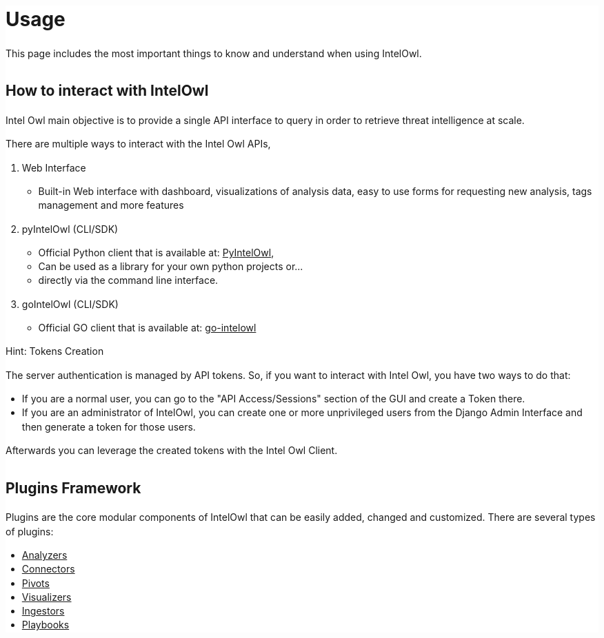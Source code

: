 # Usage

This page includes the most important things to know and understand when using IntelOwl.

## How to interact with IntelOwl

Intel Owl main objective is to provide a single API interface to query in order to retrieve threat intelligence at scale.

There are multiple ways to interact with the Intel Owl APIs,

1. Web Interface

   - Built-in Web interface with dashboard, visualizations of analysis data, easy to use forms for requesting new analysis, tags management and more features

2. pyIntelOwl (CLI/SDK)

   - Official Python client that is available at: [PyIntelOwl](https://github.com/intelowlproject/pyintelowl),
   - Can be used as a library for your own python projects or...
   - directly via the command line interface.

3. goIntelOwl (CLI/SDK)
   - Official GO client that is available at: [go-intelowl](https://github.com/intelowlproject/go-intelowl)

<div class="admonition hint">
<p class="admonition-title">Hint: Tokens Creation</p>
The server authentication is managed by API tokens. So, if you want to interact with Intel Owl, you have two ways to do that:
<ul>
<li>If you are a normal user, you can go to the "API Access/Sessions" section of the GUI and create a Token there.</li>
<li>If you are an administrator of IntelOwl, you can create one or more unprivileged users from the Django Admin Interface and then generate a token for those users.
</li>
</ul>
Afterwards you can leverage the created tokens with the Intel Owl Client.
</div>

## Plugins Framework

Plugins are the core modular components of IntelOwl that can be easily added, changed and customized.
There are several types of plugins:

- [Analyzers](#analyzers)
- [Connectors](#connectors)
- [Pivots](#pivots)
- [Visualizers](#visualizers)
- [Ingestors](#ingestors)
- [Playbooks](#playbooks)
